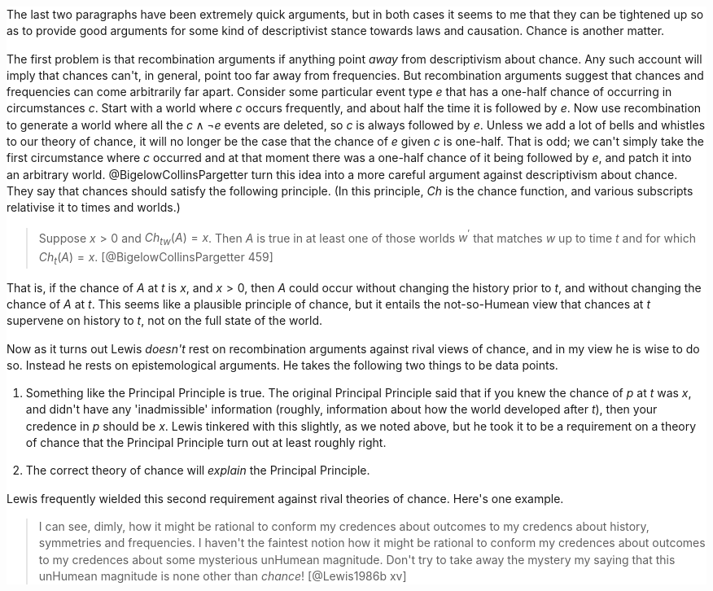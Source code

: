The last two paragraphs have been extremely quick arguments, but in both
cases it seems to me that they can be tightened up so as to provide good
arguments for some kind of descriptivist stance towards laws and
causation. Chance is another matter.

The first problem is that recombination arguments if anything point
*away* from descriptivism about chance. Any such account will imply that
chances can't, in general, point too far away from frequencies. But
recombination arguments suggest that chances and frequencies can come
arbitrarily far apart. Consider some particular event type $e$ that has
a one-half chance of occurring in circumstances $c$. Start with a world
where $c$ occurs frequently, and about half the time it is followed by
$e$. Now use recombination to generate a world where all the
$c \wedge \neg e$ events are deleted, so $c$ is always followed by $e$.
Unless we add a lot of bells and whistles to our theory of chance, it
will no longer be the case that the chance of $e$ given $c$ is one-half.
That is odd; we can't simply take the first circumstance where $c$
occurred and at that moment there was a one-half chance of it being
followed by $e$, and patch it into an arbitrary world.
@BigelowCollinsPargetter turn this idea into a more careful argument
against descriptivism about chance. They say that chances should satisfy
the following principle. (In this principle, $Ch$ is the chance
function, and various subscripts relativise it to times and worlds.)

> Suppose $x > 0$ and $Ch_{tw}(A) = x$. Then $A$ is true in at least one
> of those worlds $w^{\prime}$ that matches $w$ up to time $t$ and for
> which $Ch_t(A) = x$. [@BigelowCollinsPargetter 459]

That is, if the chance of $A$ at $t$ is $x$, and $x > 0$, then $A$ could
occur without changing the history prior to $t$, and without changing
the chance of $A$ at $t$. This seems like a plausible principle of
chance, but it entails the not-so-Humean view that chances at $t$
supervene on history to $t$, not on the full state of the world.

Now as it turns out Lewis *doesn't* rest on recombination arguments
against rival views of chance, and in my view he is wise to do so.
Instead he rests on epistemological arguments. He takes the following
two things to be data points.

1.  Something like the Principal Principle is true. The original
    Principal Principle said that if you knew the chance of $p$ at $t$
    was $x$, and didn't have any 'inadmissible' information (roughly,
    information about how the world developed after $t$), then your
    credence in $p$ should be $x$. Lewis tinkered with this slightly, as
    we noted above, but he took it to be a requirement on a theory of
    chance that the Principal Principle turn out at least roughly right.

2.  The correct theory of chance will *explain* the Principal Principle.

Lewis frequently wielded this second requirement against rival theories
of chance. Here's one example.

> I can see, dimly, how it might be rational to conform my credences
> about outcomes to my credencs about history, symmetries and
> frequencies. I haven't the faintest notion how it might be rational to
> conform my credences about outcomes to my credences about some
> mysterious unHumean magnitude. Don't try to take away the mystery my
> saying that this unHumean magnitude is none other than *chance*!
> [@Lewis1986b xv]
